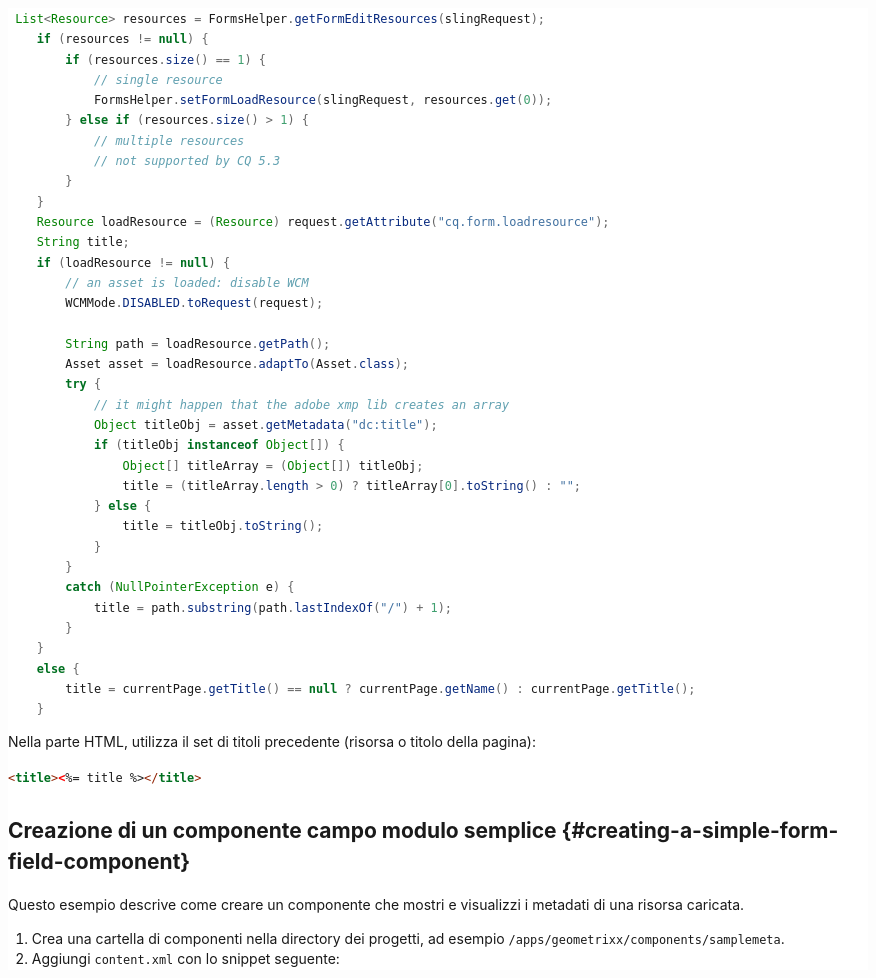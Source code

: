 ```java
 List<Resource> resources = FormsHelper.getFormEditResources(slingRequest);
    if (resources != null) {
        if (resources.size() == 1) {
            // single resource
            FormsHelper.setFormLoadResource(slingRequest, resources.get(0));
        } else if (resources.size() > 1) {
            // multiple resources
            // not supported by CQ 5.3
        }
    }
    Resource loadResource = (Resource) request.getAttribute("cq.form.loadresource");
    String title;
    if (loadResource != null) {
        // an asset is loaded: disable WCM
        WCMMode.DISABLED.toRequest(request);

        String path = loadResource.getPath();
        Asset asset = loadResource.adaptTo(Asset.class);
        try {
            // it might happen that the adobe xmp lib creates an array
            Object titleObj = asset.getMetadata("dc:title");
            if (titleObj instanceof Object[]) {
                Object[] titleArray = (Object[]) titleObj;
                title = (titleArray.length > 0) ? titleArray[0].toString() : "";
            } else {
                title = titleObj.toString();
            }
        }
        catch (NullPointerException e) {
            title = path.substring(path.lastIndexOf("/") + 1);
        }
    }
    else {
        title = currentPage.getTitle() == null ? currentPage.getName() : currentPage.getTitle();
    }
```

Nella parte HTML, utilizza il set di titoli precedente (risorsa o titolo della pagina):

```html
<title><%= title %></title>
```

## Creazione di un componente campo modulo semplice {#creating-a-simple-form-field-component}

Questo esempio descrive come creare un componente che mostri e visualizzi i metadati di una risorsa caricata.

1. Crea una cartella di componenti nella directory dei progetti, ad esempio `/apps/geometrixx/components/samplemeta`.
1. Aggiungi `content.xml` con lo snippet seguente:
